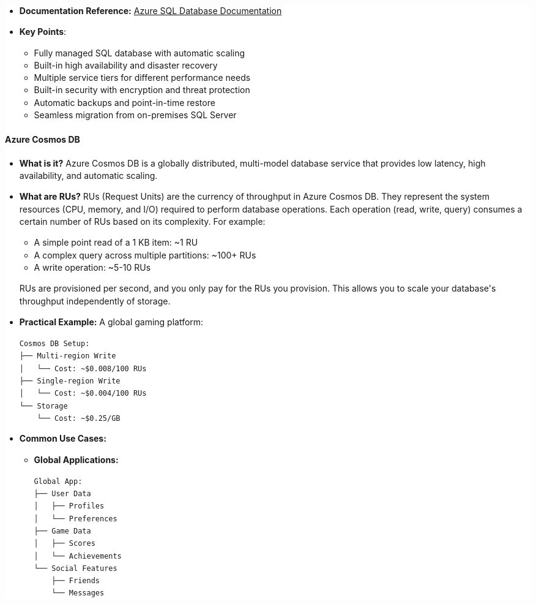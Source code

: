 - **Documentation Reference:**
  [Azure SQL Database Documentation](https://learn.microsoft.com/en-us/azure/azure-sql/)

- **Key Points**:
  - Fully managed SQL database with automatic scaling
  - Built-in high availability and disaster recovery
  - Multiple service tiers for different performance needs
  - Built-in security with encryption and threat protection
  - Automatic backups and point-in-time restore
  - Seamless migration from on-premises SQL Server

#### Azure Cosmos DB

- **What is it?**
  Azure Cosmos DB is a globally distributed, multi-model database service that provides low latency, high availability, and automatic scaling.

- **What are RUs?**
  RUs (Request Units) are the currency of throughput in Azure Cosmos DB. They represent the system resources (CPU, memory, and I/O) required to perform database operations. Each operation (read, write, query) consumes a certain number of RUs based on its complexity. For example:
  - A simple point read of a 1 KB item: ~1 RU
  - A complex query across multiple partitions: ~100+ RUs
  - A write operation: ~5-10 RUs

  RUs are provisioned per second, and you only pay for the RUs you provision. This allows you to scale your database's throughput independently of storage.

- **Practical Example:**
  A global gaming platform:

  ```plaintext
  Cosmos DB Setup:
  ├── Multi-region Write
  │   └── Cost: ~$0.008/100 RUs
  ├── Single-region Write
  │   └── Cost: ~$0.004/100 RUs
  └── Storage
      └── Cost: ~$0.25/GB
  ```

- **Common Use Cases:**
  - **Global Applications:**

    ```plaintext
    Global App:
    ├── User Data
    │   ├── Profiles
    │   └── Preferences
    ├── Game Data
    │   ├── Scores
    │   └── Achievements
    └── Social Features
        ├── Friends
        └── Messages
    ```
